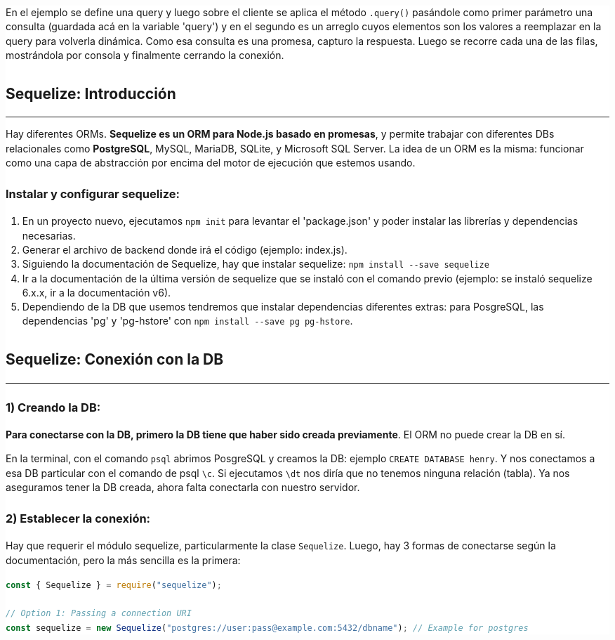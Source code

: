 En el ejemplo se define una query y luego sobre el cliente se aplica el método `.query()` pasándole como primer parámetro una consulta (guardada acá en la variable 'query') y en el segundo es un arreglo cuyos elementos son los valores a reemplazar en la query para volverla dinámica.
Como esa consulta es una promesa, capturo la respuesta. Luego se recorre cada una de las filas, mostrándola por consola y finalmente cerrando la conexión.

## Sequelize: Introducción

---

Hay diferentes ORMs. **Sequelize es un ORM para Node.js basado en promesas**, y permite trabajar con diferentes DBs relacionales como **PostgreSQL**, MySQL, MariaDB, SQLite, y Microsoft SQL Server.
La idea de un ORM es la misma: funcionar como una capa de abstracción por encima del motor de ejecución que estemos usando.

### Instalar y configurar sequelize:

1. En un proyecto nuevo, ejecutamos `npm init` para levantar el 'package.json' y poder instalar las librerías y dependencias necesarias.
2. Generar el archivo de backend donde irá el código (ejemplo: index.js).
3. Siguiendo la documentación de Sequelize, hay que instalar sequelize: `npm install --save sequelize`
4. Ir a la documentación de la última versión de sequelize que se instaló con el comando previo (ejemplo: se instaló sequelize 6.x.x, ir a la documentación v6).
5. Dependiendo de la DB que usemos tendremos que instalar dependencias diferentes extras: para PosgreSQL, las dependencias 'pg' y 'pg-hstore' con `npm install --save pg pg-hstore`.

## Sequelize: Conexión con la DB

---

### 1) Creando la DB:

**Para conectarse con la DB, primero la DB tiene que haber sido creada previamente**. El ORM no puede crear la DB en sí.

En la terminal, con el comando `psql` abrimos PosgreSQL y creamos la DB: ejemplo `CREATE DATABASE henry`. Y nos conectamos a esa DB particular con el comando de psql `\c`. Si ejecutamos `\dt` nos diría que no tenemos ninguna relación (tabla).
Ya nos aseguramos tener la DB creada, ahora falta conectarla con nuestro servidor.

### 2) Establecer la conexión:

Hay que requerir el módulo sequelize, particularmente la clase `Sequelize`. Luego, hay 3 formas de conectarse según la documentación, pero la más sencilla es la primera:

```javascript
const { Sequelize } = require("sequelize");

// Option 1: Passing a connection URI
const sequelize = new Sequelize("postgres://user:pass@example.com:5432/dbname"); // Example for postgres
```

